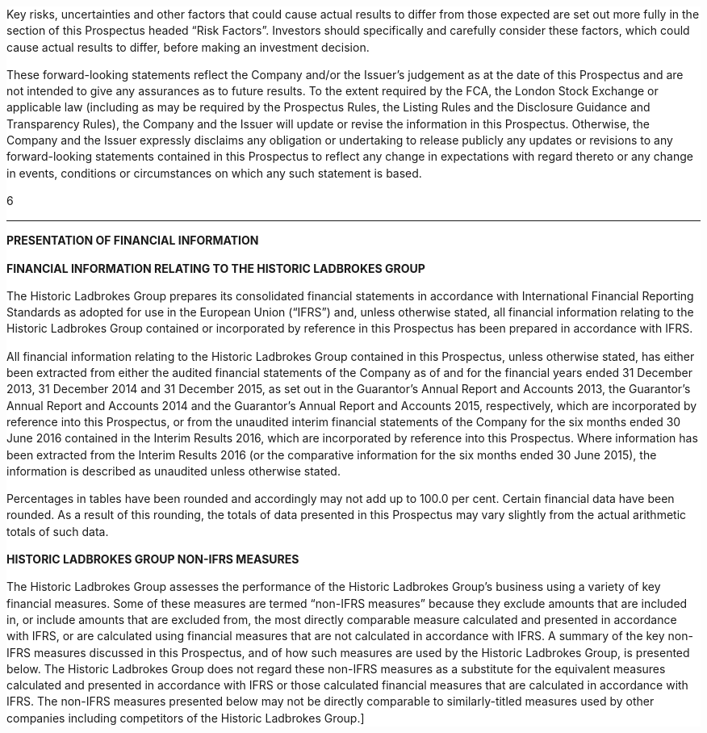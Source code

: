 Key risks, uncertainties and other factors that could cause actual results to differ from those expected
are set out more fully in the section of this Prospectus headed “Risk Factors”. Investors should
specifically and carefully consider these factors, which could cause actual results to differ, before
making an investment decision.

These forward-looking statements reflect the Company and/or the Issuer’s judgement as at the date of
this Prospectus and are not intended to give any assurances as to future results. To the extent
required by the FCA, the London Stock Exchange or applicable law (including as may be required by
the Prospectus Rules, the Listing Rules and the Disclosure Guidance and Transparency Rules), the
Company and the Issuer will update or revise the information in this Prospectus. Otherwise, the
Company and the Issuer expressly disclaims any obligation or undertaking to release publicly any
updates or revisions to any forward-looking statements contained in this Prospectus to reflect any
change in expectations with regard thereto or any change in events, conditions or circumstances on
which any such statement is based.

6


-----

**PRESENTATION OF FINANCIAL INFORMATION**

**FINANCIAL INFORMATION RELATING TO THE HISTORIC LADBROKES GROUP**

The Historic Ladbrokes Group prepares its consolidated financial statements in accordance with
International Financial Reporting Standards as adopted for use in the European Union (“IFRS”) and,
unless otherwise stated, all financial information relating to the Historic Ladbrokes Group contained or
incorporated by reference in this Prospectus has been prepared in accordance with IFRS.

All financial information relating to the Historic Ladbrokes Group contained in this Prospectus, unless
otherwise stated, has either been extracted from either the audited financial statements of the
Company as of and for the financial years ended 31 December 2013, 31 December 2014 and
31 December 2015, as set out in the Guarantor’s Annual Report and Accounts 2013, the Guarantor’s
Annual Report and Accounts 2014 and the Guarantor’s Annual Report and Accounts 2015,
respectively, which are incorporated by reference into this Prospectus, or from the unaudited interim
financial statements of the Company for the six months ended 30 June 2016 contained in the Interim
Results 2016, which are incorporated by reference into this Prospectus. Where information has been
extracted from the Interim Results 2016 (or the comparative information for the six months ended
30 June 2015), the information is described as unaudited unless otherwise stated.

Percentages in tables have been rounded and accordingly may not add up to 100.0 per cent. Certain
financial data have been rounded. As a result of this rounding, the totals of data presented in this
Prospectus may vary slightly from the actual arithmetic totals of such data.

**HISTORIC LADBROKES GROUP NON-IFRS MEASURES**

The Historic Ladbrokes Group assesses the performance of the Historic Ladbrokes Group’s business
using a variety of key financial measures. Some of these measures are termed “non-IFRS measures”
because they exclude amounts that are included in, or include amounts that are excluded from, the
most directly comparable measure calculated and presented in accordance with IFRS, or are
calculated using financial measures that are not calculated in accordance with IFRS. A summary of the
key non-IFRS measures discussed in this Prospectus, and of how such measures are used by the
Historic Ladbrokes Group, is presented below. The Historic Ladbrokes Group does not regard these
non-IFRS measures as a substitute for the equivalent measures calculated and presented in
accordance with IFRS or those calculated financial measures that are calculated in accordance with
IFRS. The non-IFRS measures presented below may not be directly comparable to similarly-titled
measures used by other companies including competitors of the Historic Ladbrokes Group.]

